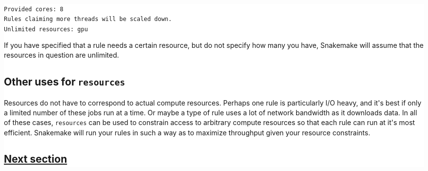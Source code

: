 ```
Provided cores: 8
Rules claiming more threads will be scaled down.
Unlimited resources: gpu
```


If you have specified that a rule needs a certain resource, 
but do not specify how many you have, 
Snakemake will assume that the resources in question are unlimited.

## Other uses for `resources`

Resources do not have to correspond to actual compute resources.
Perhaps one rule is particularly I/O heavy, 
and it's best if only a limited number of these jobs run at a time.
Or maybe a type of rule uses a lot of network bandwidth as it downloads data.
In all of these cases, `resources` can be used to constrain access 
to arbitrary compute resources so that each rule can run at it's most efficient.
Snakemake will run your rules in such a way as to maximize throughput given your
resource constraints.

## [Next section](../sm-logging/)

